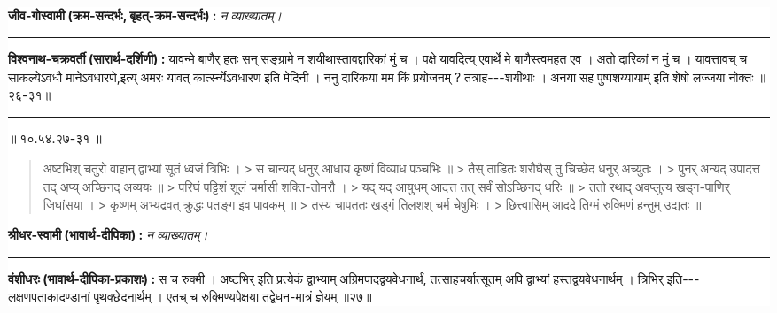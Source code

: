 
**जीव-गोस्वामी (क्रम-सन्दर्भः, बृहत्-क्रम-सन्दर्भः) :** *न व्याख्यातम्।*


______


**विश्वनाथ-चक्रवर्ती (सारार्थ-दर्शिणी) :** यावन्मे बाणैर् हतः सन् सङ्ग्रामे न शयीथास्तावद्दारिकां मुं च । पक्षे यावदित्य् एवार्थे मे बाणैस्त्वमहत एव । अतो दारिकां न मुं च । यावत्तावच् च साकल्येऽवधौ मानेऽवधारणे,इत्य् अमरः यावत् कार्त्स्न्येऽवधारण इति मेदिनी । ननु दारिकया मम किं प्रयोजनम् ? तत्राह---शयीथाः । अनया सह पुष्पशय्यायाम् इति शेषो लज्जया नोक्तः ॥२६-३१॥


______


॥ १०.५४.२७-३१ ॥

> अष्टभिश् चतुरो वाहान् द्वाभ्यां सूतं ध्वजं त्रिभिः । >
> स चान्यद् धनुर् आधाय कृष्णं विव्याध पञ्चभिः ॥ >
> तैस् ताडितः शरौघैस् तु चिच्छेद धनुर् अच्युतः । >
> पुनर् अन्यद् उपादत्त तद् अप्य् अच्छिनद् अव्ययः ॥ >
> परिघं पट्टिशं शूलं चर्मासी शक्ति-तोमरौ । >
> यद् यद् आयुधम् आदत्त तत् सर्वं सोऽच्छिनद् धरिः ॥ >
> ततो रथाद् अवप्लुत्य खड्ग-पाणिर् जिघांसया । >
> कृष्णम् अभ्यद्रवत् क्रुद्धः पतङ्ग इव पावकम् ॥ >
> तस्य चापततः खड्गं तिलशश् चर्म चेषुभिः । >
> छित्त्वासिम् आददे तिग्मं रुक्मिणं हन्तुम् उद्यतः ॥

**श्रीधर-स्वामी (भावार्थ-दीपिका) :** *न व्याख्यातम्।*


______


**वंशीधरः (भावार्थ-दीपिका-प्रकाशः) :** स च रुक्मी । अष्टभिर् इति प्रत्येकं द्वाभ्याम् अग्रिमपादद्वयवेधनार्थं, तत्साहचर्यात्सूतम् अपि द्वाभ्यां हस्तद्वयवेधनार्थम् । त्रिभिर् इति---लक्षणपताकादण्डानां पृथक्छेदनार्थम् । एतच् च रुक्मिण्यपेक्षया तद्वेधन-मात्रं ज्ञेयम् ॥२७॥

